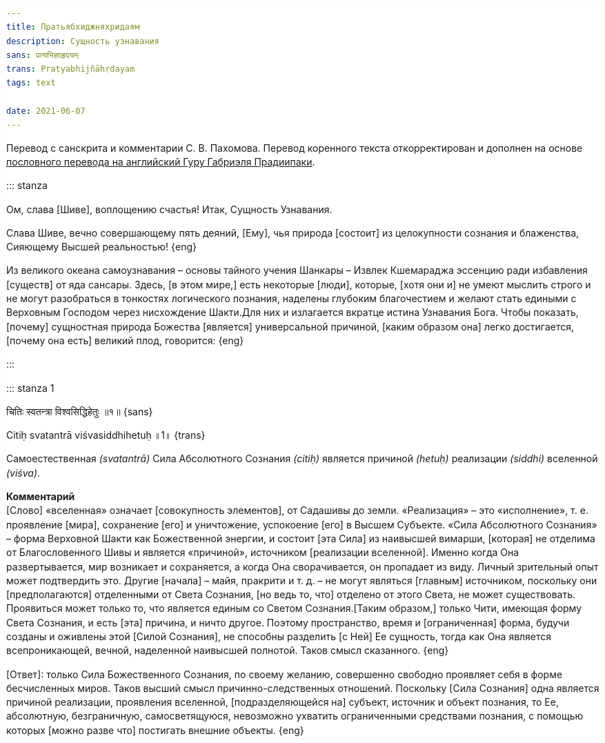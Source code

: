 ```yaml
---
title: Пратьябхиджняхридаям
description: Сущность узнавания
sans: प्रत्यभिज्ञाहृदयम्
trans: Pratyabhijñāhṛdayam
tags: text

date: 2021-06-07
---
```


Перевод с санскрита и комментарии С. В. Пахомова. Перевод коренного текста откорректирован и дополнен на основе [пословного перевода на английский Гуру Габриэля Прадиипаки](https://www.sanskrit-sanscrito.com/en/pratyabhijnahrdayam-only-the-20-sutra-s-trika-scriptures-non-dual-shaivism-of-kashmir/541).

::: stanza 

Ом, слава [Шиве], воплощению счастья!
Итак, Сущность Узнавания.

Слава Шиве, вечно совершающему пять деяний, [Ему], чья природа [состоит] из целокупности сознания и блаженства, Сияющему Высшей реальностью!  {eng}

Из великого океана самоузнавания – основы тайного учения Шанкары – Извлек Кшемараджа эссенцию ради избавления [существ] от яда сансары. Здесь, [в этом мире,] есть некоторые [люди], которые, [хотя они и] не умеют мыслить строго и не могут разобраться в тонкостях логического познания, наделены глубоким благочестием и желают стать едиными с Верховным Господом через нисхождение Шакти.Для них и излагается вкратце истина Узнавания Бога. Чтобы показать, [почему] сущностная природа Божества [является] универсальной причиной, [каким образом она] легко достигается, [почему она есть] великий плод, говорится:  {eng}

:::

::: stanza 1

चितिः स्वतन्त्रा विश्वसिद्धिहेतुः ॥१॥ {sans}

Citiḥ svatantrā viśvasiddhihetuḥ ॥1॥ {trans}

Самоестественная _(svatantrā)_ Сила Абсолютного Сознания _(citiḥ)_ является причиной _(hetuḥ)_ реализации _(siddhi)_ вселенной _(viśva)_.

**Комментарий**   
[Слово] «вселенная» означает [совокупность элементов], от Садашивы до земли. «Реализация» – это «исполнение», т. е. проявление [мира], сохранение [его] и уничтожение, успокоение [его] в Высшем Субъекте. «Сила Абсолютного Сознания» – форма Верховной Шакти как Божественной энергии, и состоит [эта Сила] из наивысшей вимарши, [которая] не отделима от Благословенного Шивы и является «причиной», источником [реализации вселенной]. Именно когда Она развертывается, мир возникает и сохраняется, а когда Она сворачивается, он пропадает из виду. Личный зрительный опыт может подтвердить это. Другие [начала] – майя, пракрити и т. д. – не могут являться [главным] источником, поскольку они [предполагаются] отделенными от Света Сознания, [но ведь то, что] отделено от этого Света, не может существовать. Проявиться может только то, что является единым со Светом Сознания.[Таким образом,] только Чити, имеющая форму Света Сознания, и есть [эта] причина, и ничто другое. Поэтому пространство, время и [ограниченная] форма, будучи созданы и оживлены этой [Силой Сознания], не способны разделить [с Ней] Ее сущность, тогда как Она является всепроникающей, вечной, наделенной наивысшей полнотой. Таков смысл cказанного. {eng}


[Ответ]: только Сила Божественного Сознания, по своему желанию, совершенно свободно проявляет себя в форме бесчисленных миров. Таков высший смысл причинно-следственных отношений. Поскольку [Сила Сознания] одна является причиной реализации, проявления вселенной, [подразделяющейся на] субъект, источник и объект познания, то Ее, абсолютную, безграничную, самосветящуюся, невозможно ухватить ограниченными средствами познания, с помощью которых [можно разве что] постигать внешние объекты. {eng}